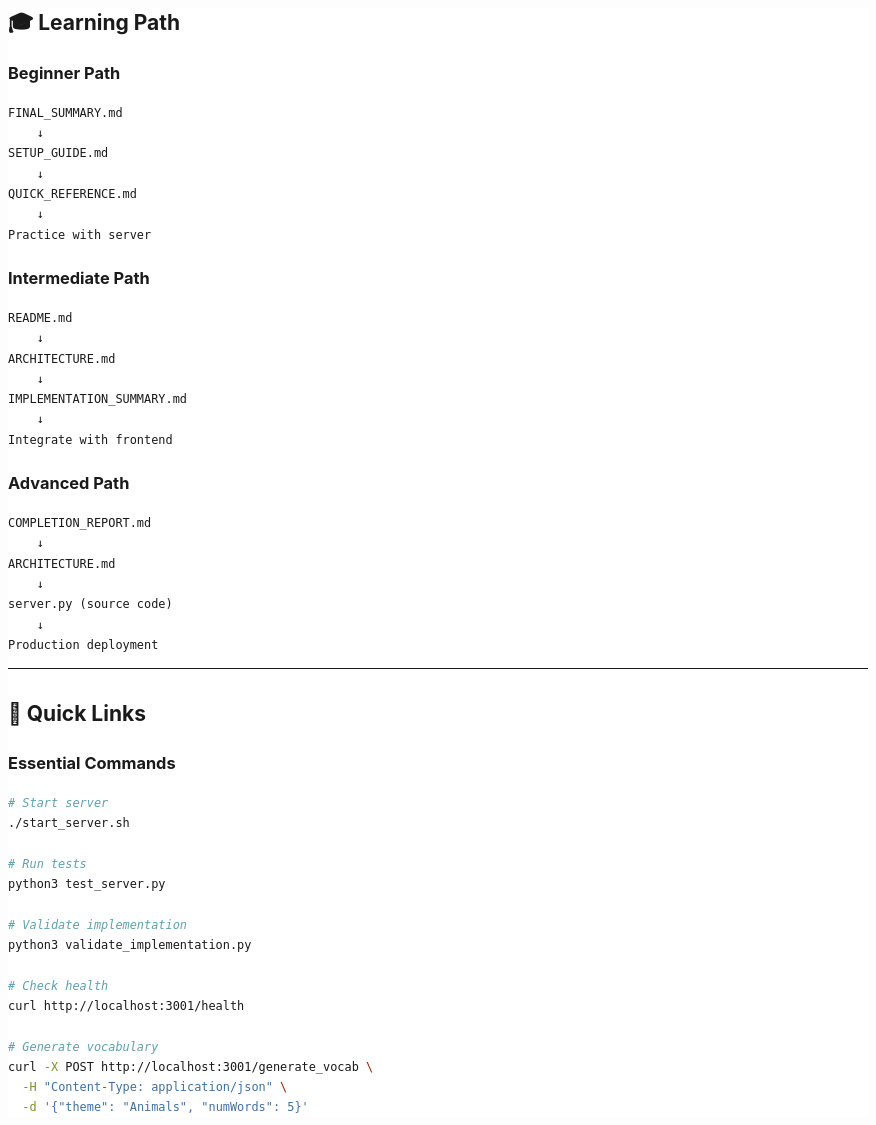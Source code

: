 ## 🎓 Learning Path

### Beginner Path
```
FINAL_SUMMARY.md
    ↓
SETUP_GUIDE.md
    ↓
QUICK_REFERENCE.md
    ↓
Practice with server
```

### Intermediate Path
```
README.md
    ↓
ARCHITECTURE.md
    ↓
IMPLEMENTATION_SUMMARY.md
    ↓
Integrate with frontend
```

### Advanced Path
```
COMPLETION_REPORT.md
    ↓
ARCHITECTURE.md
    ↓
server.py (source code)
    ↓
Production deployment
```

---

## 🔗 Quick Links

### Essential Commands
```bash
# Start server
./start_server.sh

# Run tests
python3 test_server.py

# Validate implementation
python3 validate_implementation.py

# Check health
curl http://localhost:3001/health

# Generate vocabulary
curl -X POST http://localhost:3001/generate_vocab \
  -H "Content-Type: application/json" \
  -d '{"theme": "Animals", "numWords": 5}'
```
